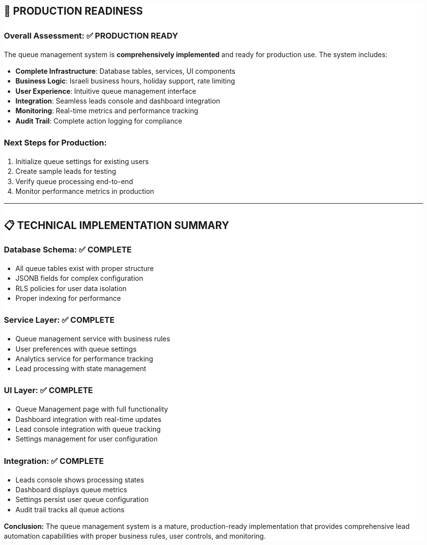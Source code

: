 
## 🚀 **PRODUCTION READINESS**

### **Overall Assessment: ✅ PRODUCTION READY**

The queue management system is **comprehensively implemented** and ready for production use. The system includes:

- **Complete Infrastructure**: Database tables, services, UI components
- **Business Logic**: Israeli business hours, holiday support, rate limiting
- **User Experience**: Intuitive queue management interface
- **Integration**: Seamless leads console and dashboard integration
- **Monitoring**: Real-time metrics and performance tracking
- **Audit Trail**: Complete action logging for compliance

### **Next Steps for Production:**
1. Initialize queue settings for existing users
2. Create sample leads for testing
3. Verify queue processing end-to-end
4. Monitor performance metrics in production

---

## 📋 **TECHNICAL IMPLEMENTATION SUMMARY**

### **Database Schema:** ✅ **COMPLETE**
- All queue tables exist with proper structure
- JSONB fields for complex configuration
- RLS policies for user data isolation
- Proper indexing for performance

### **Service Layer:** ✅ **COMPLETE**  
- Queue management service with business rules
- User preferences with queue settings
- Analytics service for performance tracking
- Lead processing with state management

### **UI Layer:** ✅ **COMPLETE**
- Queue Management page with full functionality
- Dashboard integration with real-time updates
- Lead console integration with queue tracking
- Settings management for user configuration

### **Integration:** ✅ **COMPLETE**
- Leads console shows processing states
- Dashboard displays queue metrics
- Settings persist user queue configuration
- Audit trail tracks all queue actions

**Conclusion:** The queue management system is a mature, production-ready implementation that provides comprehensive lead automation capabilities with proper business rules, user controls, and monitoring. 